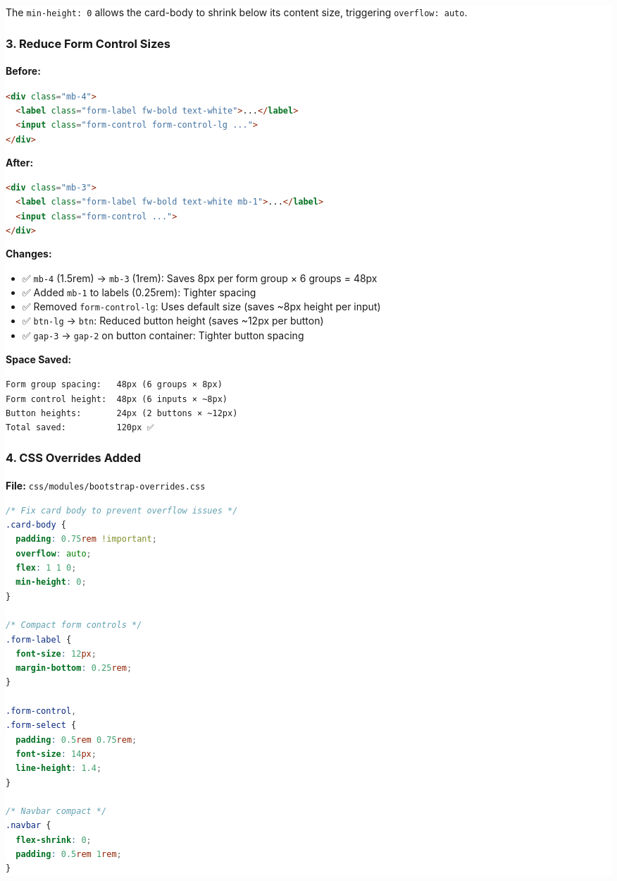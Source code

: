 The `min-height: 0` allows the card-body to shrink below its content size, triggering `overflow: auto`.

### 3. Reduce Form Control Sizes

**Before:**
```html
<div class="mb-4">
  <label class="form-label fw-bold text-white">...</label>
  <input class="form-control form-control-lg ...">
</div>
```

**After:**
```html
<div class="mb-3">
  <label class="form-label fw-bold text-white mb-1">...</label>
  <input class="form-control ...">
</div>
```

**Changes:**
- ✅ `mb-4` (1.5rem) → `mb-3` (1rem): Saves 8px per form group × 6 groups = 48px
- ✅ Added `mb-1` to labels (0.25rem): Tighter spacing
- ✅ Removed `form-control-lg`: Uses default size (saves ~8px height per input)
- ✅ `btn-lg` → `btn`: Reduced button height (saves ~12px per button)
- ✅ `gap-3` → `gap-2` on button container: Tighter button spacing

**Space Saved:**
```
Form group spacing:   48px (6 groups × 8px)
Form control height:  48px (6 inputs × ~8px)
Button heights:       24px (2 buttons × ~12px)
Total saved:          120px ✅
```

### 4. CSS Overrides Added

**File:** `css/modules/bootstrap-overrides.css`

```css
/* Fix card body to prevent overflow issues */
.card-body {
  padding: 0.75rem !important;
  overflow: auto;
  flex: 1 1 0;
  min-height: 0;
}

/* Compact form controls */
.form-label {
  font-size: 12px;
  margin-bottom: 0.25rem;
}

.form-control,
.form-select {
  padding: 0.5rem 0.75rem;
  font-size: 14px;
  line-height: 1.4;
}

/* Navbar compact */
.navbar {
  flex-shrink: 0;
  padding: 0.5rem 1rem;
}
```